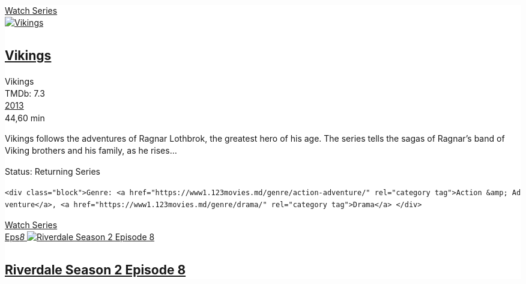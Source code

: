 <div class="jtip-bottom">
<a href="https://www1.123movies.md/series/supernatural/" class="btn btn-block btn-successful"><i class="fa fa-play-circle mr10"></i>
Watch Series</a>

</div>

</div>
</div><div data-movie-id="12933" class="ml-item">
<a href="https://www1.123movies.md/series/vikings/" data-url="" class="ml-mask jt" data-hasqtip="112" oldtitle="Vikings" title="">

<img data-original="https://image.tmdb.org/t/p/w185/mBDlsOhNOV1MkNii81aT14EYQ4S.jpg " class="lazy thumb mli-thumb" alt="Vikings">
<span class="mli-info"><h2>Vikings</h2></span>
</a>
			
<div id="hidden_tip">
<div id="" class="qtip-title">Vikings</div>


<div class="jtip-top">
<div class="jt-info jt-imdb">TMDb: 7.3</div>
   
   
<div class="jt-info"><a href="https://www1.123movies.md/release-year/2013/" rel="tag">2013</a></div>


<div class="jt-info">44,60 min</div>
<div class="clearfix"></div>
</div>

 <p class="f-desc"><p>Vikings follows the adventures of Ragnar Lothbrok, the greatest hero of his age. The series tells the sagas of Ragnar&#8217;s band of Viking brothers and his family, as he rises&#8230;</p>
</p>

<div class="block">Status: Returning Series</div>

    <div class="block">Genre: <a href="https://www1.123movies.md/genre/action-adventure/" rel="category tag">Action &amp; Adventure</a>, <a href="https://www1.123movies.md/genre/drama/" rel="category tag">Drama</a> </div>

<div class="jtip-bottom">
<a href="https://www1.123movies.md/series/vikings/" class="btn btn-block btn-successful"><i class="fa fa-play-circle mr10"></i>
Watch Series</a>

</div>

</div>
</div><div data-movie-id="27805" class="ml-item">
<a href="https://www1.123movies.md/episode/riverdale-season-2-episode-8/" data-url="" class="ml-mask jt" data-hasqtip="112" oldtitle="Riverdale Season 2 Episode 8" title="">
<span class="mli-eps">Eps<i>8</i></span>

<img data-original=" https://image.tmdb.org/t/p/w185/1TsbOTztAJtzTRXAhoLsX9a83XX.jpg" class="lazy thumb mli-thumb" alt="Riverdale Season 2 Episode 8">
<span class="mli-info"><h2>Riverdale Season 2 Episode 8</h2></span>
</a>
			